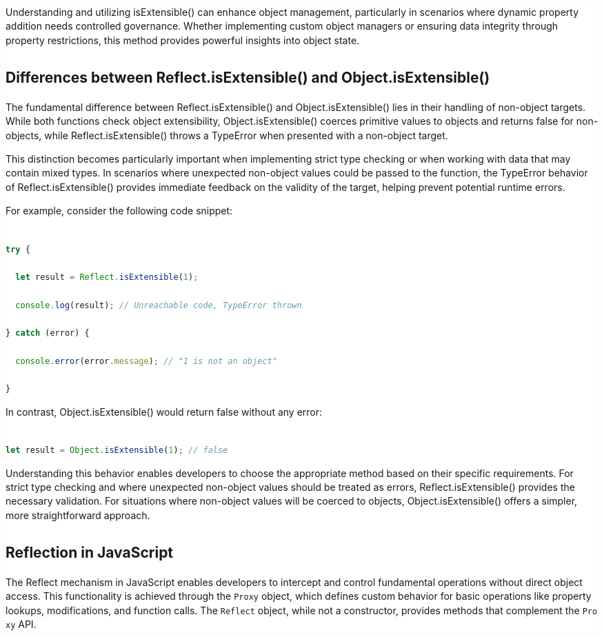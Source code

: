 Understanding and utilizing isExtensible() can enhance object management, particularly in scenarios where dynamic property addition needs controlled governance. Whether implementing custom object managers or ensuring data integrity through property restrictions, this method provides powerful insights into object state.


## Differences between Reflect.isExtensible() and Object.isExtensible()

The fundamental difference between Reflect.isExtensible() and Object.isExtensible() lies in their handling of non-object targets. While both functions check object extensibility, Object.isExtensible() coerces primitive values to objects and returns false for non-objects, while Reflect.isExtensible() throws a TypeError when presented with a non-object target.

This distinction becomes particularly important when implementing strict type checking or when working with data that may contain mixed types. In scenarios where unexpected non-object values could be passed to the function, the TypeError behavior of Reflect.isExtensible() provides immediate feedback on the validity of the target, helping prevent potential runtime errors.

For example, consider the following code snippet:

```javascript

try {

  let result = Reflect.isExtensible(1);

  console.log(result); // Unreachable code, TypeError thrown

} catch (error) {

  console.error(error.message); // "1 is not an object"

}

```

In contrast, Object.isExtensible() would return false without any error:

```javascript

let result = Object.isExtensible(1); // false

```

Understanding this behavior enables developers to choose the appropriate method based on their specific requirements. For strict type checking and where unexpected non-object values should be treated as errors, Reflect.isExtensible() provides the necessary validation. For situations where non-object values will be coerced to objects, Object.isExtensible() offers a simpler, more straightforward approach.


## Reflection in JavaScript

The Reflect mechanism in JavaScript enables developers to intercept and control fundamental operations without direct object access. This functionality is achieved through the `Proxy` object, which defines custom behavior for basic operations like property lookups, modifications, and function calls. The `Reflect` object, while not a constructor, provides methods that complement the `Proxy` API.
